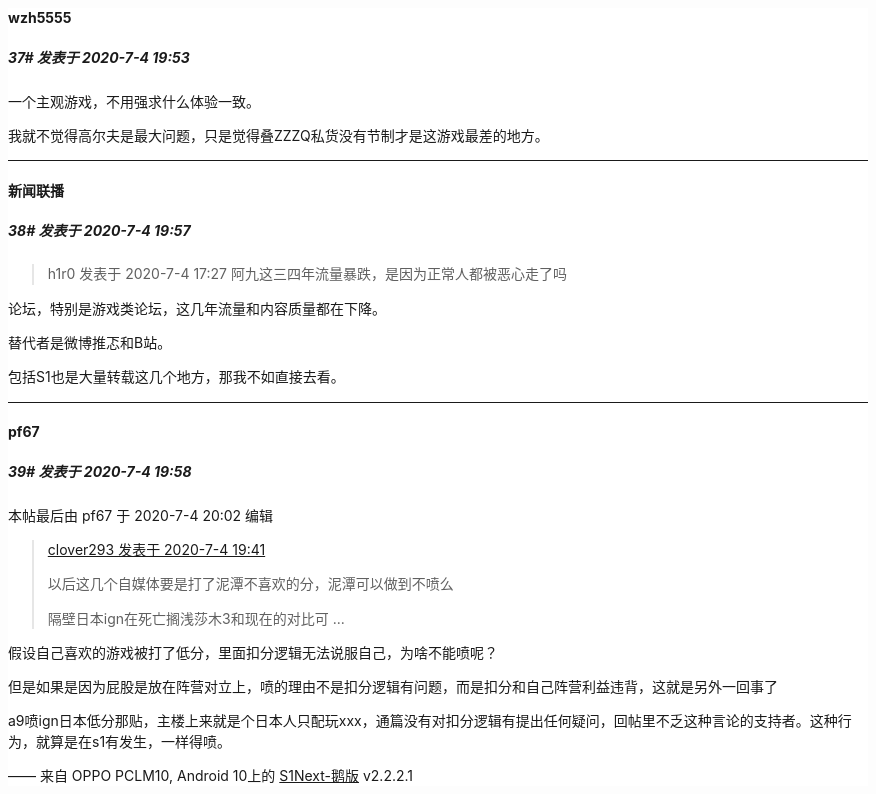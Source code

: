 ####  wzh5555  
##### 37#       发表于 2020-7-4 19:53




一个主观游戏，不用强求什么体验一致。

我就不觉得高尔夫是最大问题，只是觉得叠ZZZQ私货没有节制才是这游戏最差的地方。







-----

####  新闻联播  
##### 38#       发表于 2020-7-4 19:57



<blockquote>h1r0 发表于 2020-7-4 17:27
阿九这三四年流量暴跌，是因为正常人都被恶心走了吗</blockquote>
论坛，特别是游戏类论坛，这几年流量和内容质量都在下降。


替代者是微博推忑和B站。

包括S1也是大量转载这几个地方，那我不如直接去看。







-----

####  pf67  
##### 39#       发表于 2020-7-4 19:58



 本帖最后由 pf67 于 2020-7-4 20:02 编辑 
<blockquote><a href="httphttps://bbs.saraba1st.com/2b/forum.php?mod=redirect&amp;goto=findpost&amp;pid=48068009&amp;ptid=1945848" target="_blank">clover293 发表于 2020-7-4 19:41</a>

以后这几个自媒体要是打了泥潭不喜欢的分，泥潭可以做到不喷么

隔壁日本ign在死亡搁浅莎木3和现在的对比可 ...</blockquote>
假设自己喜欢的游戏被打了低分，里面扣分逻辑无法说服自己，为啥不能喷呢？


但是如果是因为屁股是放在阵营对立上，喷的理由不是扣分逻辑有问题，而是扣分和自己阵营利益违背，这就是另外一回事了


a9喷ign日本低分那贴，主楼上来就是个日本人只配玩xxx，通篇没有对扣分逻辑有提出任何疑问，回帖里不乏这种言论的支持者。这种行为，就算是在s1有发生，一样得喷。


—— 来自 OPPO PCLM10, Android 10上的 [S1Next-鹅版](https://github.com/ykrank/S1-Next/releases) v2.2.2.1





